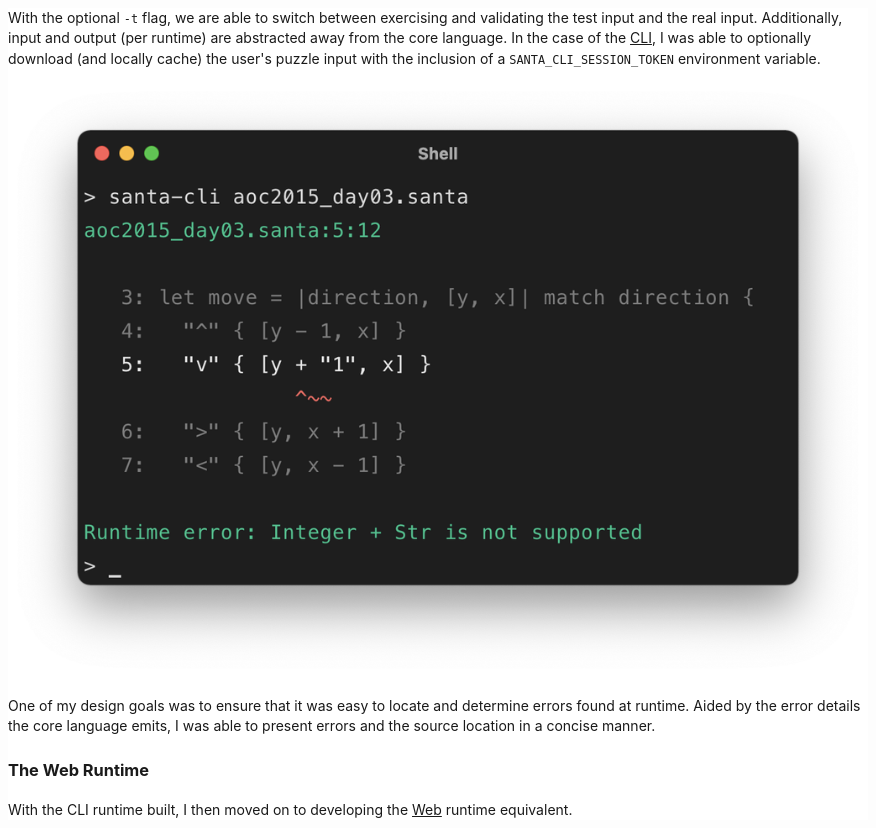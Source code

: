 With the optional `-t` flag, we are able to switch between exercising and validating the test input and the real input.
Additionally, input and output (per runtime) are abstracted away from the core language.
In the case of the [CLI](https://github.com/eddmann/santa-lang-ts/blob/main/src/cli/src/io.ts), I was able to optionally download (and locally cache) the user's puzzle input with the inclusion of a `SANTA_CLI_SESSION_TOKEN` environment variable.

<img src="/uploads/designing-santa-lang-a-language-for-solving-advent-of-code-puzzles/cli-runtime-error.png" alt="CLI runtime error" />

One of my design goals was to ensure that it was easy to locate and determine errors found at runtime.
Aided by the error details the core language emits, I was able to present errors and the source location in a concise manner.

### The Web Runtime

With the CLI runtime built, I then moved on to developing the [Web](https://github.com/eddmann/santa-lang-ts/tree/main/src/web) runtime equivalent.
